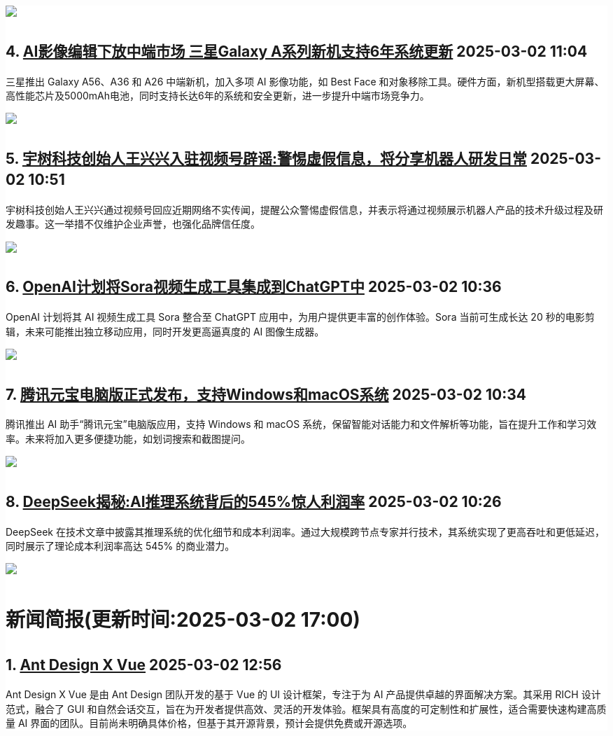 ![](https://pic.chinaz.com/ai/2025/03/02/202503021237506013.jpg)


## 4. [AI影像编辑下放中端市场 三星Galaxy A系列新机支持6年系统更新](https://www.aibase.com/zh/news/15862)   2025-03-02 11:04

三星推出 Galaxy A56、A36 和 A26 中端新机，加入多项 AI 影像功能，如 Best Face 和对象移除工具。硬件方面，新机型搭载更大屏幕、高性能芯片及5000mAh电池，同时支持长达6年的系统和安全更新，进一步提升中端市场竞争力。

![](https://upload.chinaz.com/2025/0302/6387651023543381594057059.png)


## 5. [宇树科技创始人王兴兴入驻视频号辟谣:警惕虚假信息，将分享机器人研发日常](https://www.aibase.com/zh/news/15861)   2025-03-02 10:51

宇树科技创始人王兴兴通过视频号回应近期网络不实传闻，提醒公众警惕虚假信息，并表示将通过视频展示机器人产品的技术升级过程及研发趣事。这一举措不仅维护企业声誉，也强化品牌信任度。

![](https://upload.chinaz.com/2025/0302/6387650949240976875977249.png)


## 6. [OpenAI计划将Sora视频生成工具集成到ChatGPT中](https://www.aibase.com/zh/news/15860)   2025-03-02 10:36

OpenAI 计划将其 AI 视频生成工具 Sora 整合至 ChatGPT 应用中，为用户提供更丰富的创作体验。Sora 当前可生成长达 20 秒的电影剪辑，未来可能推出独立移动应用，同时开发更高逼真度的 AI 图像生成器。

![](https://pic.chinaz.com/picmap/202502061723412816_0.jpg)


## 7. [腾讯元宝电脑版正式发布，支持Windows和macOS系统](https://www.aibase.com/zh/news/15859)   2025-03-02 10:34

腾讯推出 AI 助手“腾讯元宝”电脑版应用，支持 Windows 和 macOS 系统，保留智能对话能力和文件解析等功能，旨在提升工作和学习效率。未来将加入更多便捷功能，如划词搜索和截图提问。

![](https://pic.chinaz.com/picmap/202405301107292824_0.jpg)


## 8. [DeepSeek揭秘:AI推理系统背后的545%惊人利润率](https://www.aibase.com/zh/news/15858)   2025-03-02 10:26

DeepSeek 在技术文章中披露其推理系统的优化细节和成本利润率。通过大规模跨节点专家并行技术，其系统实现了更高吞吐和更低延迟，同时展示了理论成本利润率高达 545% 的商业潜力。

![](https://pic.chinaz.com/picmap/202502051558207045_2.jpg)
# 新闻简报(更新时间:2025-03-02 17:00)

## 1. [Ant Design X Vue](https://top.aibase.com/tool/ant-design-x-vue)   2025-03-02 12:56

Ant Design X Vue 是由 Ant Design 团队开发的基于 Vue 的 UI 设计框架，专注于为 AI 产品提供卓越的界面解决方案。其采用 RICH 设计范式，融合了 GUI 和自然会话交互，旨在为开发者提供高效、灵活的开发体验。框架具有高度的可定制性和扩展性，适合需要快速构建高质量 AI 界面的团队。目前尚未明确具体价格，但基于其开源背景，预计会提供免费或开源选项。
